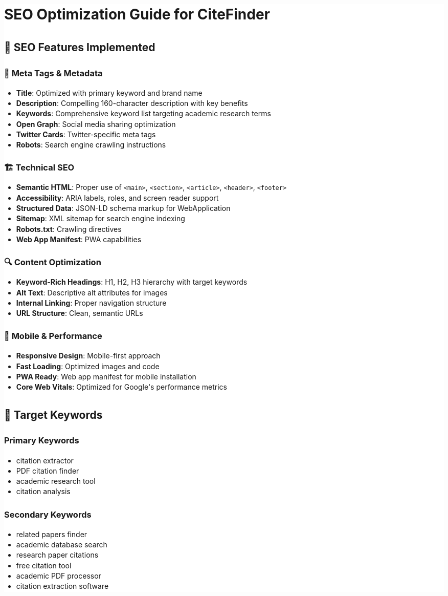 # SEO Optimization Guide for CiteFinder

## 🎯 SEO Features Implemented

### 📄 **Meta Tags & Metadata**
- **Title**: Optimized with primary keyword and brand name
- **Description**: Compelling 160-character description with key benefits
- **Keywords**: Comprehensive keyword list targeting academic research terms
- **Open Graph**: Social media sharing optimization
- **Twitter Cards**: Twitter-specific meta tags
- **Robots**: Search engine crawling instructions

### 🏗️ **Technical SEO**
- **Semantic HTML**: Proper use of `<main>`, `<section>`, `<article>`, `<header>`, `<footer>`
- **Accessibility**: ARIA labels, roles, and screen reader support
- **Structured Data**: JSON-LD schema markup for WebApplication
- **Sitemap**: XML sitemap for search engine indexing
- **Robots.txt**: Crawling directives
- **Web App Manifest**: PWA capabilities

### 🔍 **Content Optimization**
- **Keyword-Rich Headings**: H1, H2, H3 hierarchy with target keywords
- **Alt Text**: Descriptive alt attributes for images
- **Internal Linking**: Proper navigation structure
- **URL Structure**: Clean, semantic URLs

### 📱 **Mobile & Performance**
- **Responsive Design**: Mobile-first approach
- **Fast Loading**: Optimized images and code
- **PWA Ready**: Web app manifest for mobile installation
- **Core Web Vitals**: Optimized for Google's performance metrics

## 🎯 **Target Keywords**

### Primary Keywords
- citation extractor
- PDF citation finder
- academic research tool
- citation analysis

### Secondary Keywords
- related papers finder
- academic database search
- research paper citations
- free citation tool
- academic PDF processor
- citation extraction software

